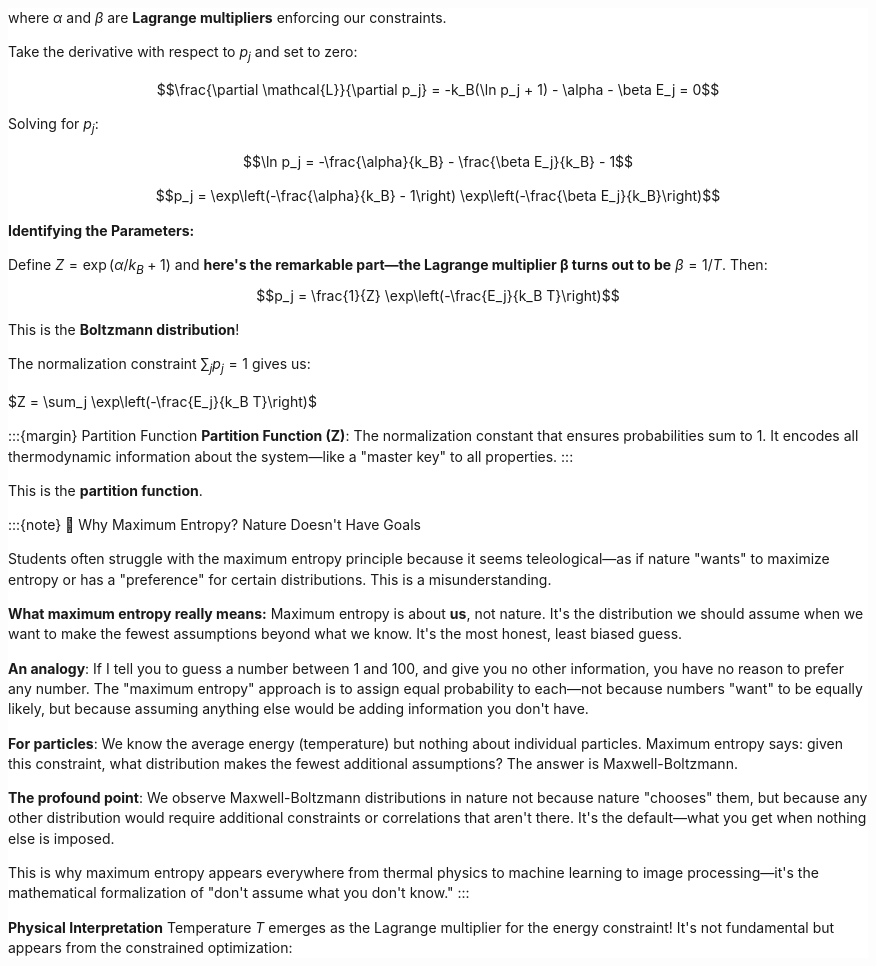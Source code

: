 where $\alpha$ and $\beta$ are **Lagrange multipliers** enforcing our constraints.

Take the derivative with respect to $p_j$ and set to zero:

$$\frac{\partial \mathcal{L}}{\partial p_j} = -k_B(\ln p_j + 1) - \alpha - \beta E_j = 0$$

Solving for $p_j$:

$$\ln p_j = -\frac{\alpha}{k_B} - \frac{\beta E_j}{k_B} - 1$$

$$p_j = \exp\left(-\frac{\alpha}{k_B} - 1\right) \exp\left(-\frac{\beta E_j}{k_B}\right)$$

**Identifying the Parameters:**

Define $Z = \exp(\alpha/k_B + 1)$ and **here's the remarkable part—the Lagrange multiplier β turns out to be** $\beta = 1/T$. Then:
$$p_j = \frac{1}{Z} \exp\left(-\frac{E_j}{k_B T}\right)$$

This is the **Boltzmann distribution**!

The normalization constraint $\sum_j p_j = 1$ gives us:

$Z = \sum_j \exp\left(-\frac{E_j}{k_B T}\right)$

:::{margin} Partition Function
**Partition Function (Z)**: The normalization constant that ensures probabilities sum to 1. It encodes all thermodynamic information about the system—like a "master key" to all properties.
:::

This is the **partition function**.

:::{note} 💭 Why Maximum Entropy? Nature Doesn't Have Goals

Students often struggle with the maximum entropy principle because it seems teleological—as if nature "wants" to maximize entropy or has a "preference" for certain distributions. This is a misunderstanding.

**What maximum entropy really means:**
Maximum entropy is about **us**, not nature. It's the distribution we should assume when we want to make the fewest assumptions beyond what we know. It's the most honest, least biased guess.

**An analogy**: If I tell you to guess a number between 1 and 100, and give you no other information, you have no reason to prefer any number. The "maximum entropy" approach is to assign equal probability to each—not because numbers "want" to be equally likely, but because assuming anything else would be adding information you don't have.

**For particles**: We know the average energy (temperature) but nothing about individual particles. Maximum entropy says: given this constraint, what distribution makes the fewest additional assumptions? The answer is Maxwell-Boltzmann.

**The profound point**: We observe Maxwell-Boltzmann distributions in nature not because nature "chooses" them, but because any other distribution would require additional constraints or correlations that aren't there. It's the default—what you get when nothing else is imposed.

This is why maximum entropy appears everywhere from thermal physics to machine learning to image processing—it's the mathematical formalization of "don't assume what you don't know."
:::

**Physical Interpretation**
Temperature $T$ emerges as the Lagrange multiplier for the energy constraint! It's not fundamental but appears from the constrained optimization:
